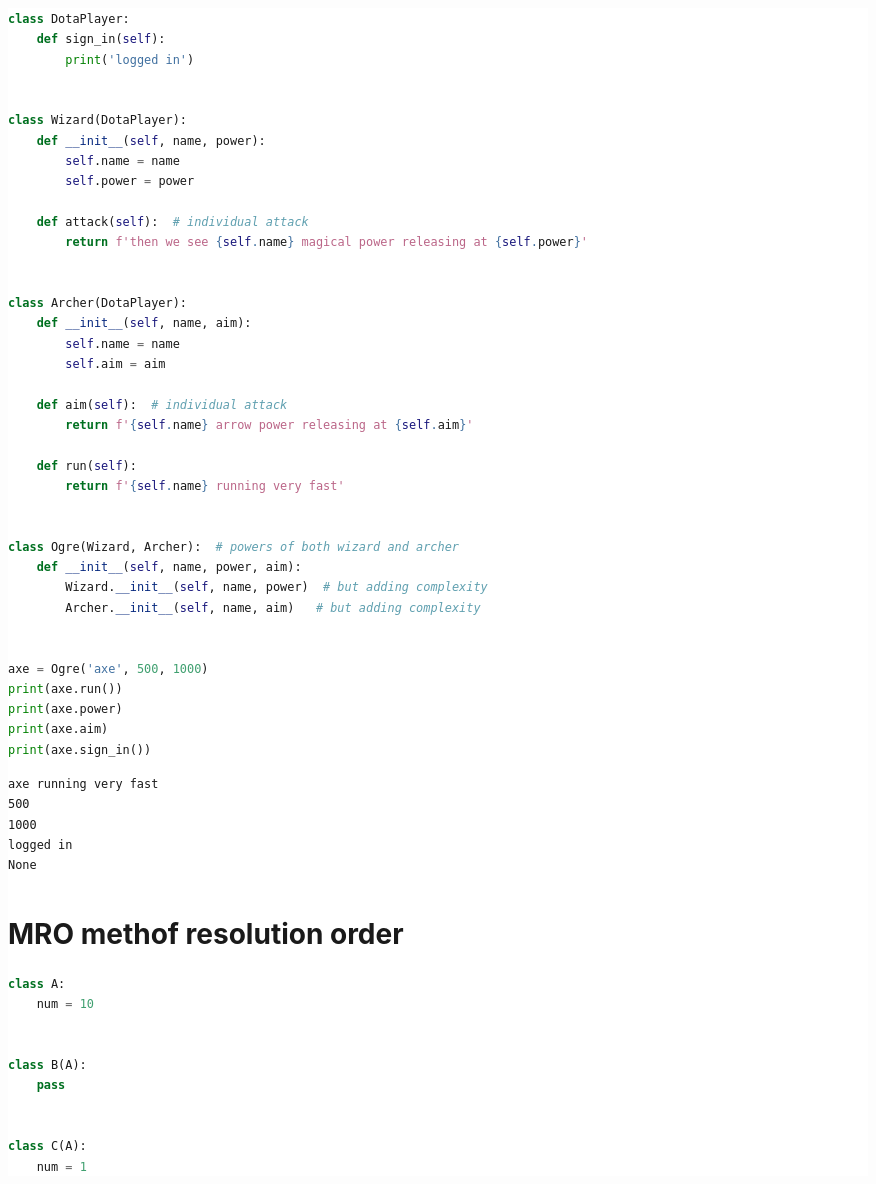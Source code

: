 
```python
class DotaPlayer:
    def sign_in(self):
        print('logged in')


class Wizard(DotaPlayer):
    def __init__(self, name, power):
        self.name = name
        self.power = power

    def attack(self):  # individual attack
        return f'then we see {self.name} magical power releasing at {self.power}'


class Archer(DotaPlayer):
    def __init__(self, name, aim):
        self.name = name
        self.aim = aim

    def aim(self):  # individual attack
        return f'{self.name} arrow power releasing at {self.aim}'

    def run(self):
        return f'{self.name} running very fast'


class Ogre(Wizard, Archer):  # powers of both wizard and archer
    def __init__(self, name, power, aim):
        Wizard.__init__(self, name, power)  # but adding complexity
        Archer.__init__(self, name, aim)   # but adding complexity


axe = Ogre('axe', 500, 1000)
print(axe.run())
print(axe.power)
print(axe.aim)
print(axe.sign_in())

```

    axe running very fast
    500
    1000
    logged in
    None


# MRO methof resolution order


```python
class A:
    num = 10


class B(A):
    pass


class C(A):
    num = 1


```